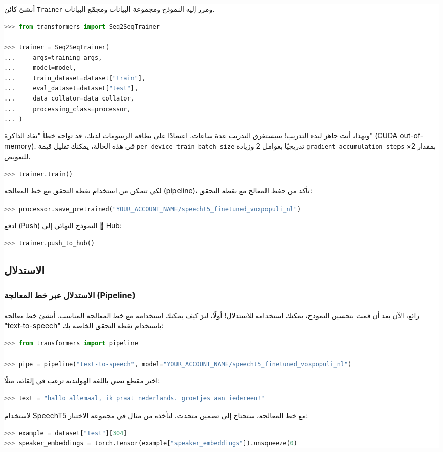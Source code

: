 أنشئ كائن `Trainer` ومرر إليه النموذج ومجموعة البيانات ومجمّع البيانات.

```py
>>> from transformers import Seq2SeqTrainer

>>> trainer = Seq2SeqTrainer(
...     args=training_args,
...     model=model,
...     train_dataset=dataset["train"],
...     eval_dataset=dataset["test"],
...     data_collator=data_collator,
...     processing_class=processor,
... )
```

وبهذا، أنت جاهز لبدء التدريب! سيستغرق التدريب عدة ساعات. اعتمادًا على بطاقة الرسومات لديك، قد تواجه خطأ "نفاد الذاكرة" (CUDA out-of-memory). في هذه الحالة، يمكنك تقليل قيمة `per_device_train_batch_size` تدريجيًا بعوامل 2 وزيادة `gradient_accumulation_steps` بمقدار 2× للتعويض.

```py
>>> trainer.train()
```

لكي تتمكن من استخدام نقطة التحقق مع خط المعالجة (pipeline)، تأكد من حفظ المعالج مع نقطة التحقق:

```py
>>> processor.save_pretrained("YOUR_ACCOUNT_NAME/speecht5_finetuned_voxpopuli_nl")
```

ادفع (Push) النموذج النهائي إلى 🤗 Hub:

```py
>>> trainer.push_to_hub()
```

## الاستدلال

### الاستدلال عبر خط المعالجة (Pipeline)

رائع، الآن بعد أن قمت بتحسين النموذج، يمكنك استخدامه للاستدلال!
أولًا، لنرَ كيف يمكنك استخدامه مع خط المعالجة المناسب. أنشئ خط معالجة "text-to-speech" باستخدام نقطة التحقق الخاصة بك:

```py
>>> from transformers import pipeline

>>> pipe = pipeline("text-to-speech", model="YOUR_ACCOUNT_NAME/speecht5_finetuned_voxpopuli_nl")
```

اختر مقطع نصي باللغة الهولندية ترغب في إلقائه، مثلًا:

```py
>>> text = "hallo allemaal, ik praat nederlands. groetjes aan iedereen!"
```

لاستخدام SpeechT5 مع خط المعالجة، ستحتاج إلى تضمين متحدث. لنأخذه من مثال في مجموعة الاختبار:

```py
>>> example = dataset["test"][304]
>>> speaker_embeddings = torch.tensor(example["speaker_embeddings"]).unsqueeze(0)
```
